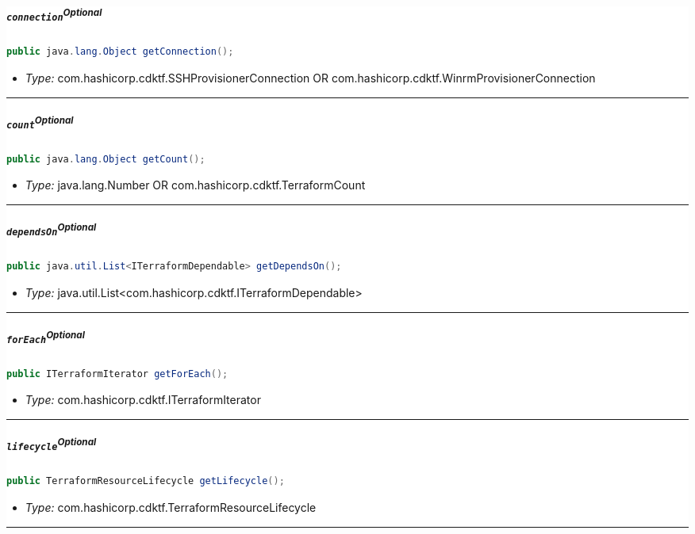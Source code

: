 
##### `connection`<sup>Optional</sup> <a name="connection" id="rhizo-co-terraform-provider-lacework.resourceGroupAws.ResourceGroupAwsConfig.property.connection"></a>

```java
public java.lang.Object getConnection();
```

- *Type:* com.hashicorp.cdktf.SSHProvisionerConnection OR com.hashicorp.cdktf.WinrmProvisionerConnection

---

##### `count`<sup>Optional</sup> <a name="count" id="rhizo-co-terraform-provider-lacework.resourceGroupAws.ResourceGroupAwsConfig.property.count"></a>

```java
public java.lang.Object getCount();
```

- *Type:* java.lang.Number OR com.hashicorp.cdktf.TerraformCount

---

##### `dependsOn`<sup>Optional</sup> <a name="dependsOn" id="rhizo-co-terraform-provider-lacework.resourceGroupAws.ResourceGroupAwsConfig.property.dependsOn"></a>

```java
public java.util.List<ITerraformDependable> getDependsOn();
```

- *Type:* java.util.List<com.hashicorp.cdktf.ITerraformDependable>

---

##### `forEach`<sup>Optional</sup> <a name="forEach" id="rhizo-co-terraform-provider-lacework.resourceGroupAws.ResourceGroupAwsConfig.property.forEach"></a>

```java
public ITerraformIterator getForEach();
```

- *Type:* com.hashicorp.cdktf.ITerraformIterator

---

##### `lifecycle`<sup>Optional</sup> <a name="lifecycle" id="rhizo-co-terraform-provider-lacework.resourceGroupAws.ResourceGroupAwsConfig.property.lifecycle"></a>

```java
public TerraformResourceLifecycle getLifecycle();
```

- *Type:* com.hashicorp.cdktf.TerraformResourceLifecycle

---